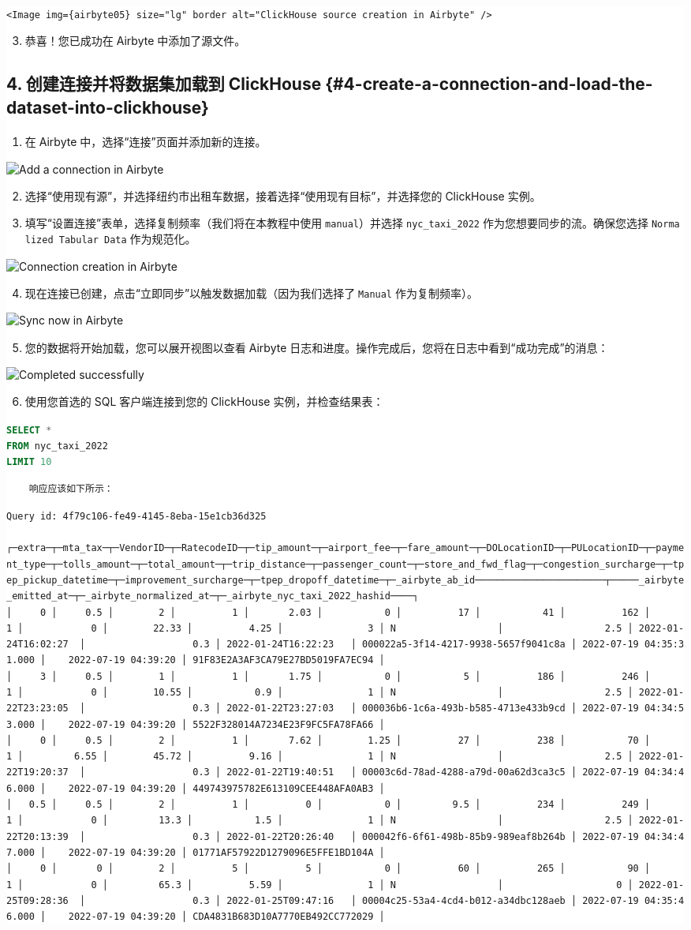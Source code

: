     <Image img={airbyte05} size="lg" border alt="ClickHouse source creation in Airbyte" />

3. 恭喜！您已成功在 Airbyte 中添加了源文件。

## 4. 创建连接并将数据集加载到 ClickHouse {#4-create-a-connection-and-load-the-dataset-into-clickhouse}

1. 在 Airbyte 中，选择“连接”页面并添加新的连接。

<Image img={airbyte06} size="lg" border alt="Add a connection in Airbyte" />

2. 选择“使用现有源”，并选择纽约市出租车数据，接着选择“使用现有目标”，并选择您的 ClickHouse 实例。

3. 填写“设置连接”表单，选择复制频率（我们将在本教程中使用 `manual`）并选择 `nyc_taxi_2022` 作为您想要同步的流。确保您选择 `Normalized Tabular Data` 作为规范化。

<Image img={airbyte07} size="lg" border alt="Connection creation in Airbyte" />

4. 现在连接已创建，点击“立即同步”以触发数据加载（因为我们选择了 `Manual` 作为复制频率）。

<Image img={airbyte08} size="lg" border alt="Sync now in Airbyte" />

5. 您的数据将开始加载，您可以展开视图以查看 Airbyte 日志和进度。操作完成后，您将在日志中看到“成功完成”的消息：

<Image img={airbyte09} size="lg" border alt="Completed successfully" />

6. 使用您首选的 SQL 客户端连接到您的 ClickHouse 实例，并检查结果表：

```sql
SELECT *
FROM nyc_taxi_2022
LIMIT 10
```

        响应应该如下所示：
```response
Query id: 4f79c106-fe49-4145-8eba-15e1cb36d325

┌─extra─┬─mta_tax─┬─VendorID─┬─RatecodeID─┬─tip_amount─┬─airport_fee─┬─fare_amount─┬─DOLocationID─┬─PULocationID─┬─payment_type─┬─tolls_amount─┬─total_amount─┬─trip_distance─┬─passenger_count─┬─store_and_fwd_flag─┬─congestion_surcharge─┬─tpep_pickup_datetime─┬─improvement_surcharge─┬─tpep_dropoff_datetime─┬─_airbyte_ab_id───────────────────────┬─────_airbyte_emitted_at─┬─_airbyte_normalized_at─┬─_airbyte_nyc_taxi_2022_hashid────┐
│     0 │     0.5 │        2 │          1 │       2.03 │           0 │          17 │           41 │          162 │            1 │            0 │        22.33 │          4.25 │               3 │ N                  │                  2.5 │ 2022-01-24T16:02:27  │                   0.3 │ 2022-01-24T16:22:23   │ 000022a5-3f14-4217-9938-5657f9041c8a │ 2022-07-19 04:35:31.000 │    2022-07-19 04:39:20 │ 91F83E2A3AF3CA79E27BD5019FA7EC94 │
│     3 │     0.5 │        1 │          1 │       1.75 │           0 │           5 │          186 │          246 │            1 │            0 │        10.55 │           0.9 │               1 │ N                  │                  2.5 │ 2022-01-22T23:23:05  │                   0.3 │ 2022-01-22T23:27:03   │ 000036b6-1c6a-493b-b585-4713e433b9cd │ 2022-07-19 04:34:53.000 │    2022-07-19 04:39:20 │ 5522F328014A7234E23F9FC5FA78FA66 │
│     0 │     0.5 │        2 │          1 │       7.62 │        1.25 │          27 │          238 │           70 │            1 │         6.55 │        45.72 │          9.16 │               1 │ N                  │                  2.5 │ 2022-01-22T19:20:37  │                   0.3 │ 2022-01-22T19:40:51   │ 00003c6d-78ad-4288-a79d-00a62d3ca3c5 │ 2022-07-19 04:34:46.000 │    2022-07-19 04:39:20 │ 449743975782E613109CEE448AFA0AB3 │
│   0.5 │     0.5 │        2 │          1 │          0 │           0 │         9.5 │          234 │          249 │            1 │            0 │         13.3 │           1.5 │               1 │ N                  │                  2.5 │ 2022-01-22T20:13:39  │                   0.3 │ 2022-01-22T20:26:40   │ 000042f6-6f61-498b-85b9-989eaf8b264b │ 2022-07-19 04:34:47.000 │    2022-07-19 04:39:20 │ 01771AF57922D1279096E5FFE1BD104A │
│     0 │       0 │        2 │          5 │          5 │           0 │          60 │          265 │           90 │            1 │            0 │         65.3 │          5.59 │               1 │ N                  │                    0 │ 2022-01-25T09:28:36  │                   0.3 │ 2022-01-25T09:47:16   │ 00004c25-53a4-4cd4-b012-a34dbc128aeb │ 2022-07-19 04:35:46.000 │    2022-07-19 04:39:20 │ CDA4831B683D10A7770EB492CC772029 │
```